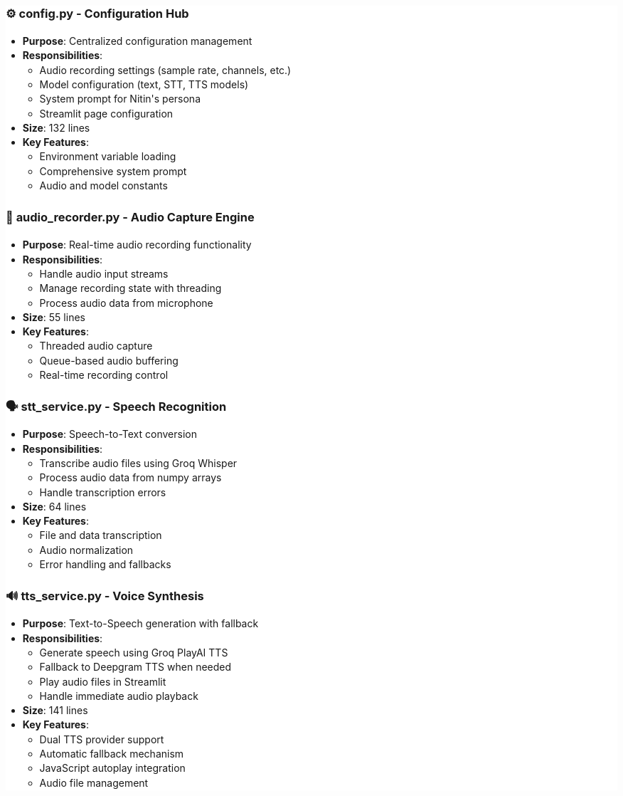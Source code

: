 ### ⚙️ **config.py** - Configuration Hub

- **Purpose**: Centralized configuration management
- **Responsibilities**:
  - Audio recording settings (sample rate, channels, etc.)
  - Model configuration (text, STT, TTS models)
  - System prompt for Nitin's persona
  - Streamlit page configuration
- **Size**: 132 lines
- **Key Features**:
  - Environment variable loading
  - Comprehensive system prompt
  - Audio and model constants

### 🎤 **audio_recorder.py** - Audio Capture Engine

- **Purpose**: Real-time audio recording functionality
- **Responsibilities**:
  - Handle audio input streams
  - Manage recording state with threading
  - Process audio data from microphone
- **Size**: 55 lines
- **Key Features**:
  - Threaded audio capture
  - Queue-based audio buffering
  - Real-time recording control

### 🗣️ **stt_service.py** - Speech Recognition

- **Purpose**: Speech-to-Text conversion
- **Responsibilities**:
  - Transcribe audio files using Groq Whisper
  - Process audio data from numpy arrays
  - Handle transcription errors
- **Size**: 64 lines
- **Key Features**:
  - File and data transcription
  - Audio normalization
  - Error handling and fallbacks

### 🔊 **tts_service.py** - Voice Synthesis

- **Purpose**: Text-to-Speech generation with fallback
- **Responsibilities**:
  - Generate speech using Groq PlayAI TTS
  - Fallback to Deepgram TTS when needed
  - Play audio files in Streamlit
  - Handle immediate audio playback
- **Size**: 141 lines
- **Key Features**:
  - Dual TTS provider support
  - Automatic fallback mechanism
  - JavaScript autoplay integration
  - Audio file management
